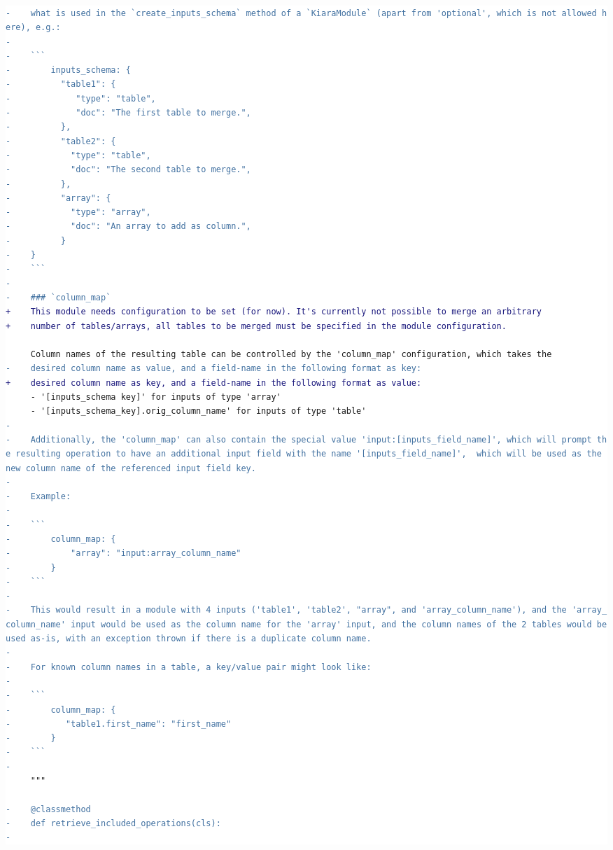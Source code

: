 ```diff
-    what is used in the `create_inputs_schema` method of a `KiaraModule` (apart from 'optional', which is not allowed here), e.g.:
-
-    ```
-        inputs_schema: {
-          "table1": {
-             "type": "table",
-             "doc": "The first table to merge.",
-          },
-          "table2": {
-            "type": "table",
-            "doc": "The second table to merge.",
-          },
-          "array": {
-            "type": "array",
-            "doc": "An array to add as column.",
-          }
-    }
-    ```
-
-    ### `column_map`
+    This module needs configuration to be set (for now). It's currently not possible to merge an arbitrary
+    number of tables/arrays, all tables to be merged must be specified in the module configuration.
 
     Column names of the resulting table can be controlled by the 'column_map' configuration, which takes the
-    desired column name as value, and a field-name in the following format as key:
+    desired column name as key, and a field-name in the following format as value:
     - '[inputs_schema key]' for inputs of type 'array'
     - '[inputs_schema_key].orig_column_name' for inputs of type 'table'
-
-    Additionally, the 'column_map' can also contain the special value 'input:[inputs_field_name]', which will prompt the resulting operation to have an additional input field with the name '[inputs_field_name]',  which will be used as the new column name of the referenced input field key.
-
-    Example:
-
-    ```
-        column_map: {
-            "array": "input:array_column_name"
-        }
-    ```
-
-    This would result in a module with 4 inputs ('table1', 'table2', "array", and 'array_column_name'), and the 'array_column_name' input would be used as the column name for the 'array' input, and the column names of the 2 tables would be used as-is, with an exception thrown if there is a duplicate column name.
-
-    For known column names in a table, a key/value pair might look like:
-
-    ```
-        column_map: {
-           "table1.first_name": "first_name"
-        }
-    ```
-
     """
 
-    @classmethod
-    def retrieve_included_operations(cls):
-
```